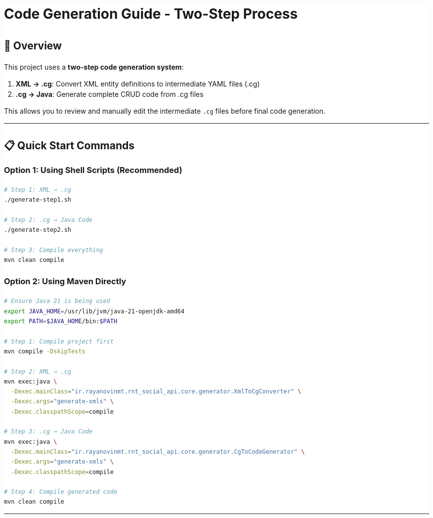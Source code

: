 # Code Generation Guide - Two-Step Process

## 🎯 Overview

This project uses a **two-step code generation system**:

1. **XML → .cg**: Convert XML entity definitions to intermediate YAML files (.cg)
2. **.cg → Java**: Generate complete CRUD code from .cg files

This allows you to review and manually edit the intermediate `.cg` files before final code generation.

---

## 📋 Quick Start Commands

### Option 1: Using Shell Scripts (Recommended)

```bash
# Step 1: XML → .cg
./generate-step1.sh

# Step 2: .cg → Java Code
./generate-step2.sh

# Step 3: Compile everything
mvn clean compile
```

### Option 2: Using Maven Directly

```bash
# Ensure Java 21 is being used
export JAVA_HOME=/usr/lib/jvm/java-21-openjdk-amd64
export PATH=$JAVA_HOME/bin:$PATH

# Step 1: Compile project first
mvn compile -DskipTests

# Step 2: XML → .cg
mvn exec:java \
  -Dexec.mainClass="ir.rayanovinmt.rnt_social_api.core.generator.XmlToCgConverter" \
  -Dexec.args="generate-xmls" \
  -Dexec.classpathScope=compile

# Step 3: .cg → Java Code
mvn exec:java \
  -Dexec.mainClass="ir.rayanovinmt.rnt_social_api.core.generator.CgToCodeGenerator" \
  -Dexec.args="generate-xmls" \
  -Dexec.classpathScope=compile

# Step 4: Compile generated code
mvn clean compile
```

---